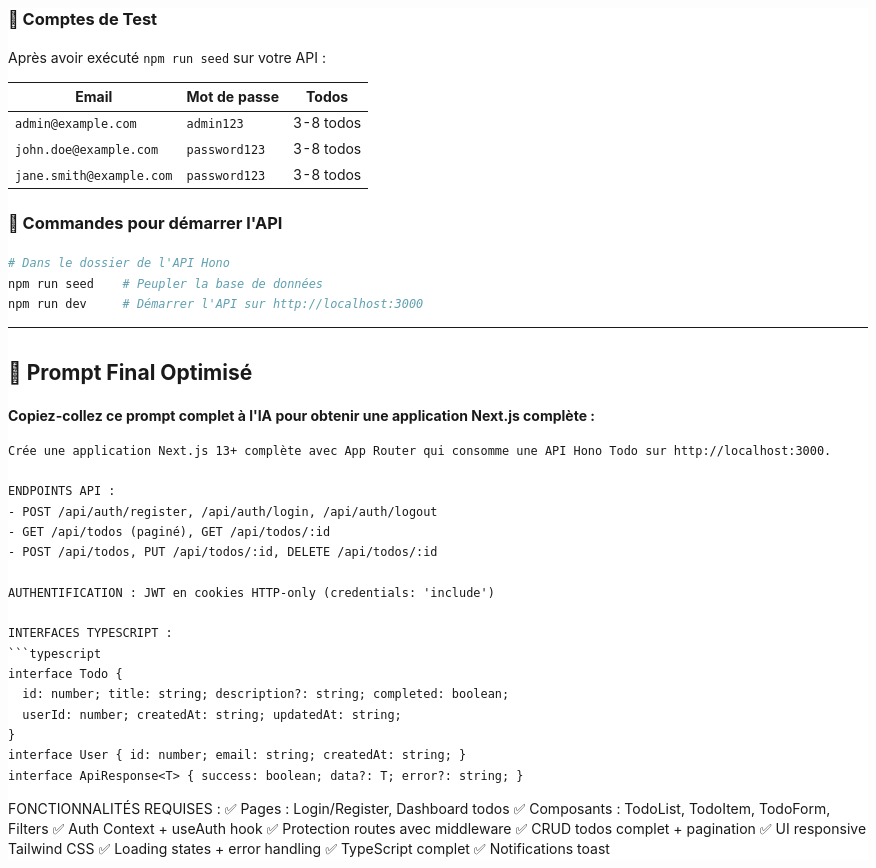 ### 🧪 Comptes de Test

Après avoir exécuté `npm run seed` sur votre API :

| Email | Mot de passe | Todos |
|-------|--------------|-------|
| `admin@example.com` | `admin123` | 3-8 todos |
| `john.doe@example.com` | `password123` | 3-8 todos |
| `jane.smith@example.com` | `password123` | 3-8 todos |

### 🚀 Commandes pour démarrer l'API

```bash
# Dans le dossier de l'API Hono
npm run seed    # Peupler la base de données
npm run dev     # Démarrer l'API sur http://localhost:3000
```

---

## 🎯 Prompt Final Optimisé

**Copiez-collez ce prompt complet à l'IA pour obtenir une application Next.js complète :**

```
Crée une application Next.js 13+ complète avec App Router qui consomme une API Hono Todo sur http://localhost:3000. 

ENDPOINTS API :
- POST /api/auth/register, /api/auth/login, /api/auth/logout
- GET /api/todos (paginé), GET /api/todos/:id
- POST /api/todos, PUT /api/todos/:id, DELETE /api/todos/:id

AUTHENTIFICATION : JWT en cookies HTTP-only (credentials: 'include')

INTERFACES TYPESCRIPT :
```typescript
interface Todo {
  id: number; title: string; description?: string; completed: boolean;
  userId: number; createdAt: string; updatedAt: string;
}
interface User { id: number; email: string; createdAt: string; }
interface ApiResponse<T> { success: boolean; data?: T; error?: string; }
```

FONCTIONNALITÉS REQUISES :
✅ Pages : Login/Register, Dashboard todos
✅ Composants : TodoList, TodoItem, TodoForm, Filters
✅ Auth Context + useAuth hook
✅ Protection routes avec middleware
✅ CRUD todos complet + pagination
✅ UI responsive Tailwind CSS
✅ Loading states + error handling
✅ TypeScript complet
✅ Notifications toast
